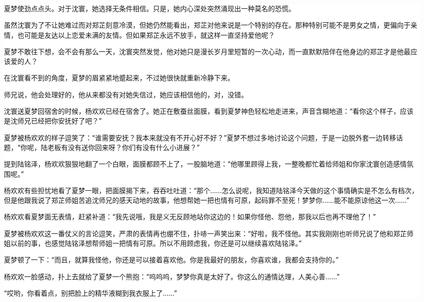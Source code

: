 夏梦使劲点点头。对于沈寰，她选择无条件相信。只是，她内心深处突然涌现出一种莫名的恐慌。

虽然沈寰为了不让她难过而对郑芷刻意冷漠，但她仍然能看出，郑芷对他来说是一个特别的存在。那种特别可能不是男女之情，更偏向于亲情，也可能是友达以上恋爱未满的友情。但如果郑芷永远不放手，就这样一直坚持爱他呢？

夏梦不敢往下想，会不会有那么一天，沈寰突然发觉，他对她只是漫长岁月里短暂的一次心动，而一直默默陪伴在他身边的郑芷才是他最应该爱的人？

在沈寰看不到的角度，夏梦的眉紧紧地蹙起来，不过她很快就重新冷静下来。

师兄说，他会处理好的，他从来都没有对她失信过，她应该相信他的，对，没错。

沈寰送夏梦回宿舍的时候，杨欢欢已经在宿舍了。她正在敷蚕丝面膜，看到夏梦神色轻松地走进来，声音含糊地道：“看你这个样子，应该是沈师兄已经把你安抚好了吧？”

夏梦被杨欢欢的样子逗笑了：“谁需要安抚？我本来就没有不开心好不好？”夏梦不想过多地讨论这个问题，于是一边脱外套一边转移话题，“你呢，陆老板有没有送你回来呀？你们有没有什么小进展？”

提到陆铭泽，杨欢欢狠狠地翻了一个白眼，面膜都顾不上了，一股脑地道：“他哪里顾得上我，一整晚都忙着给师姐和你家沈寰创造感情氛围呢。”

杨欢欢有些担忧地看了夏梦一眼，把面膜揭下来，吞吞吐吐道：“那个……怎么说呢，我知道陆铭泽今天做的这个事情确实是不怎么有档次，但是他跟我说了郑芷师姐苦追沈师兄的感天动地的故事，他想帮她一把也情有可原，起码罪不至死！梦梦你……能不能原谅他这一次……”

杨欢欢看夏梦面无表情，赶紧补道：“我先说哦，我是义无反顾地站你这边的！如果你怪他、怨他，那我以后也再不理他了！”

夏梦被杨欢欢这一番仗义的言论逗笑，严肃的表情再也绷不住，扑哧一声笑出来：“好啦，我不怪他。其实我刚刚也听师兄说了他和郑芷师姐以前的事，也感觉陆铭泽想帮师姐一把情有可原。所以不用顾虑我，你还是可以继续喜欢陆铭泽。”

夏梦顿了一下：“而且，就算我怪他，你还是可以接着喜欢他。你是我最好的朋友，你喜欢谁，我都会支持你的。”

杨欢欢一脸感动，扑上去就给了夏梦一个熊抱：“呜呜呜，梦梦你真是太好了。你这么的通情达理，人美心善……”

“哎哟，你看着点，别把脸上的精华液糊到我衣服上了……”